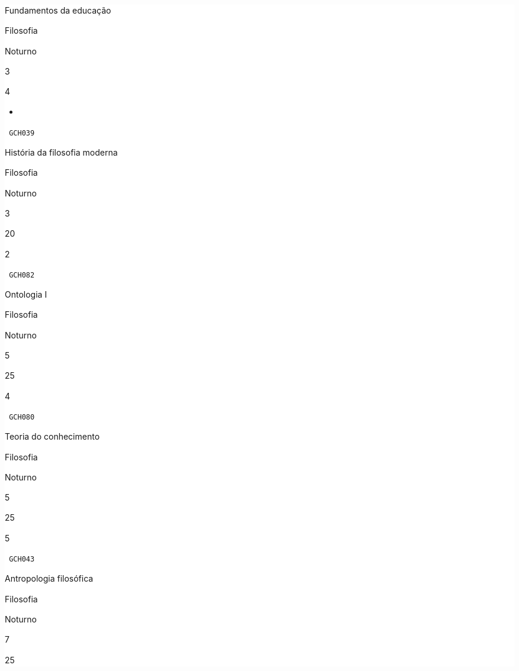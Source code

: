    Fundamentos da educação

   Filosofia

   Noturno

   3

   4

   -

     GCH039

   História da filosofia moderna

   Filosofia

   Noturno

   3

   20

   2

     GCH082

   Ontologia I

   Filosofia

   Noturno

   5

   25

   4

     GCH080

   Teoria do conhecimento

   Filosofia

   Noturno

   5

   25

   5

     GCH043

   Antropologia filosófica

   Filosofia

   Noturno

   7

   25
